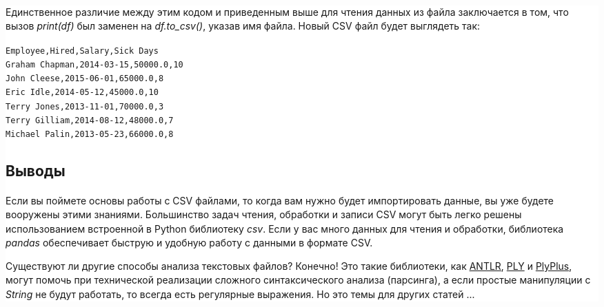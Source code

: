 Единственное различие между этим кодом и приведенным выше для чтения данных из файла заключается в том, что вызов *print(df)* был заменен на *df.to_csv()*, указав имя файла. Новый CSV файл будет выглядеть так:

	Employee,Hired,Salary,Sick Days
	Graham Chapman,2014-03-15,50000.0,10
	John Cleese,2015-06-01,65000.0,8
	Eric Idle,2014-05-12,45000.0,10
	Terry Jones,2013-11-01,70000.0,3
	Terry Gilliam,2014-08-12,48000.0,7
	Michael Palin,2013-05-23,66000.0,8

## Выводы

Если вы поймете основы работы с CSV файлами, то когда вам нужно будет импортировать данные, вы уже будете вооружены этими знаниями. Большинство задач чтения, обработки и записи CSV могут быть легко решены использованием встроенной в Python библиотеку *csv*. Если у вас много данных для чтения и обработки, библиотека *pandas* обеспечивает быструю и удобную работу с данными в формате CSV.

Существуют ли другие способы анализа текстовых файлов? Конечно! Это такие библиотеки, как [ANTLR](http://www.antlr.org/), [PLY](http://www.dabeaz.com/ply/) и [PlyPlus](https://pypi.org/project/PlyPlus/), могут помочь при технической реализации сложного синтаксического анализа (парсинга), а если простые манипуляции с *String* не будут работать, то всегда есть регулярные выражения. Но это темы для других статей ...

